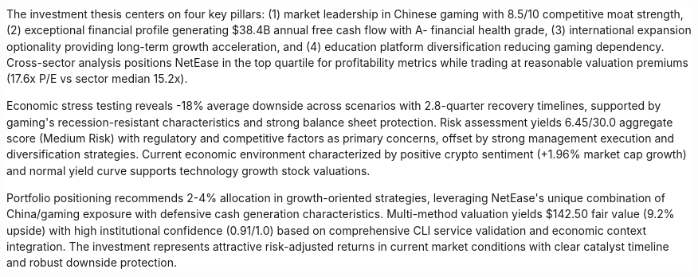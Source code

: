 The investment thesis centers on four key pillars: (1) market leadership in Chinese gaming with 8.5/10 competitive moat strength, (2) exceptional financial profile generating $38.4B annual free cash flow with A- financial health grade, (3) international expansion optionality providing long-term growth acceleration, and (4) education platform diversification reducing gaming dependency. Cross-sector analysis positions NetEase in the top quartile for profitability metrics while trading at reasonable valuation premiums (17.6x P/E vs sector median 15.2x).

Economic stress testing reveals -18% average downside across scenarios with 2.8-quarter recovery timelines, supported by gaming's recession-resistant characteristics and strong balance sheet protection. Risk assessment yields 6.45/30.0 aggregate score (Medium Risk) with regulatory and competitive factors as primary concerns, offset by strong management execution and diversification strategies. Current economic environment characterized by positive crypto sentiment (+1.96% market cap growth) and normal yield curve supports technology growth stock valuations.

Portfolio positioning recommends 2-4% allocation in growth-oriented strategies, leveraging NetEase's unique combination of China/gaming exposure with defensive cash generation characteristics. Multi-method valuation yields $142.50 fair value (9.2% upside) with high institutional confidence (0.91/1.0) based on comprehensive CLI service validation and economic context integration. The investment represents attractive risk-adjusted returns in current market conditions with clear catalyst timeline and robust downside protection.
